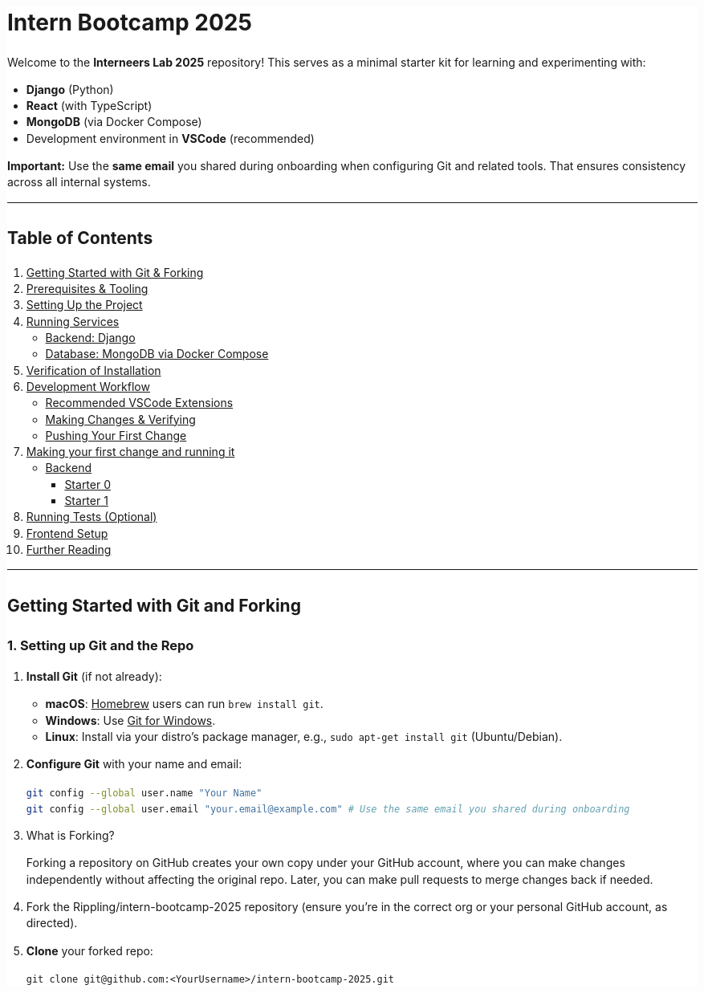 # Intern Bootcamp 2025

Welcome to the **Interneers Lab 2025** repository! This serves as a minimal starter kit for learning and experimenting with:
- **Django** (Python)
- **React**  (with TypeScript)
- **MongoDB** (via Docker Compose)
- Development environment in **VSCode** (recommended)

**Important:** Use the **same email** you shared during onboarding when configuring Git and related tools. That ensures consistency across all internal systems.


---

## Table of Contents

1. [Getting Started with Git & Forking](#getting-started-with-git-and-forking)
2. [Prerequisites & Tooling](#prerequisites--tooling)
3. [Setting Up the Project](#setting-up-the-project)
4. [Running Services](#running-services)
   - [Backend: Django](#backend-django)
   - [Database: MongoDB via Docker Compose](#database-mongodb-via-docker-compose)
5. [Verification of Installation](#verification-of-installation)
6. [Development Workflow](#development-workflow)
   - [Recommended VSCode Extensions](#recommended-vscode-extensions)
   - [Making Changes & Verifying](#making-changes--verifying)
   - [Pushing Your First Change](#pushing-your-first-change)
7. [Making your first change and running it](#making-your-first-change)
   - [Backend](#backend)
      - [Starter 0](#starter-0-changes)
      - [Starter 1](#starter-1-changes)
8. [Running Tests (Optional)](#running-tests-optional)
9. [Frontend Setup](#frontend-setup)
10. [Further Reading](#further-reading)

---

## Getting Started with Git and Forking

### 1. Setting up Git and the Repo

1. **Install Git** (if not already):
   - **macOS**: [Homebrew](https://brew.sh/) users can run `brew install git`.
   - **Windows**: Use [Git for Windows](https://gitforwindows.org/).
   - **Linux**: Install via your distro’s package manager, e.g., `sudo apt-get install git` (Ubuntu/Debian).

2. **Configure Git** with your name and email:
   ```bash
   git config --global user.name "Your Name"
   git config --global user.email "your.email@example.com" # Use the same email you shared during onboarding
3. What is Forking?

   Forking a repository on GitHub creates your own copy under your GitHub account, where you can make changes independently without affecting the original repo. Later, you can make pull requests to merge changes back if needed.

4. Fork the Rippling/intern-bootcamp-2025 repository (ensure you’re in the correct org or your personal GitHub account, as directed).
5. **Clone** your forked repo:
    ```
    git clone git@github.com:<YourUsername>/intern-bootcamp-2025.git
   ```